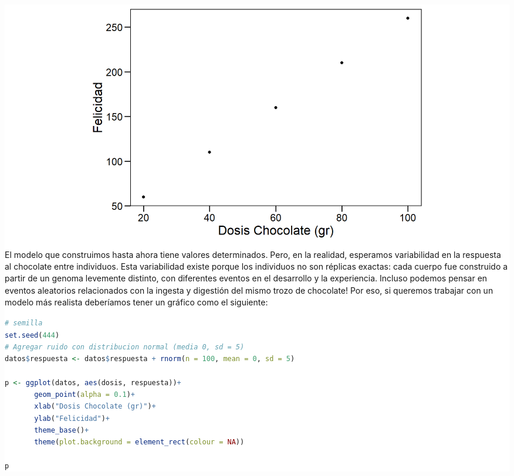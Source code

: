 <img src="06-Modelos_Lineales_files/figure-html/unnamed-chunk-3-1.png" width="576" style="display: block; margin: auto;" />

El modelo que construimos hasta ahora tiene valores determinados. Pero, en la realidad, esperamos variabilidad en la respuesta al chocolate entre individuos. Esta variabilidad existe porque los individuos no son réplicas exactas: cada cuerpo fue construido a partir de un genoma levemente distinto, con diferentes eventos en el desarrollo y la experiencia. Incluso podemos pensar en eventos aleatorios relacionados con la ingesta y digestión del mismo trozo de chocolate! Por eso, si queremos trabajar con un modelo más realista deberíamos tener un gráfico como el siguiente:


```r
# semilla
set.seed(444)
# Agregar ruido con distribucion normal (media 0, sd = 5)
datos$respuesta <- datos$respuesta + rnorm(n = 100, mean = 0, sd = 5)

p <- ggplot(datos, aes(dosis, respuesta))+
       geom_point(alpha = 0.1)+
       xlab("Dosis Chocolate (gr)")+
       ylab("Felicidad")+
       theme_base()+
       theme(plot.background = element_rect(colour = NA))

p
```
